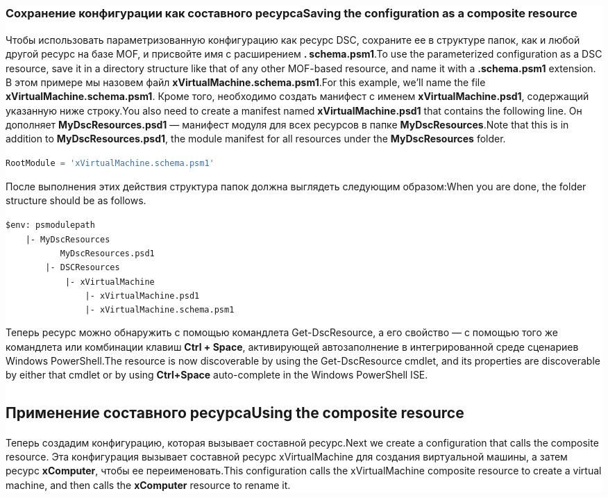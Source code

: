 ### <a name="saving-the-configuration-as-a-composite-resource"></a><span data-ttu-id="9a4ca-114">Сохранение конфигурации как составного ресурса</span><span class="sxs-lookup"><span data-stu-id="9a4ca-114">Saving the configuration as a composite resource</span></span>

<span data-ttu-id="9a4ca-115">Чтобы использовать параметризованную конфигурацию как ресурс DSC, сохраните ее в структуре папок, как и любой другой ресурс на базе MOF, и присвойте имя с расширением **. schema.psm1**.</span><span class="sxs-lookup"><span data-stu-id="9a4ca-115">To use the parameterized configuration as a DSC resource, save it in a directory structure like that of any other MOF-based resource, and name it with a **.schema.psm1** extension.</span></span> <span data-ttu-id="9a4ca-116">В этом примере мы назовем файл **xVirtualMachine.schema.psm1**.</span><span class="sxs-lookup"><span data-stu-id="9a4ca-116">For this example, we’ll name the file **xVirtualMachine.schema.psm1**.</span></span> <span data-ttu-id="9a4ca-117">Кроме того, необходимо создать манифест с именем **xVirtualMachine.psd1**, содержащий указанную ниже строку.</span><span class="sxs-lookup"><span data-stu-id="9a4ca-117">You also need to create a manifest named **xVirtualMachine.psd1** that contains the following line.</span></span> <span data-ttu-id="9a4ca-118">Он дополняет **MyDscResources.psd1** — манифест модуля для всех ресурсов в папке **MyDscResources**.</span><span class="sxs-lookup"><span data-stu-id="9a4ca-118">Note that this is in addition to **MyDscResources.psd1**, the module manifest for all resources under the **MyDscResources** folder.</span></span>

```powershell
RootModule = 'xVirtualMachine.schema.psm1'
```

<span data-ttu-id="9a4ca-119">После выполнения этих действия структура папок должна выглядеть следующим образом:</span><span class="sxs-lookup"><span data-stu-id="9a4ca-119">When you are done, the folder structure should be as follows.</span></span>

```
$env: psmodulepath
    |- MyDscResources
           MyDscResources.psd1
        |- DSCResources
            |- xVirtualMachine
                |- xVirtualMachine.psd1
                |- xVirtualMachine.schema.psm1
```

<span data-ttu-id="9a4ca-120">Теперь ресурс можно обнаружить с помощью командлета Get-DscResource, а его свойство — с помощью того же командлета или комбинации клавиш **Ctrl + Space**, активирующей автозаполнение в интегрированной среде сценариев Windows PowerShell.</span><span class="sxs-lookup"><span data-stu-id="9a4ca-120">The resource is now discoverable by using the Get-DscResource cmdlet, and its properties are discoverable by either that cmdlet or by using **Ctrl+Space** auto-complete in the Windows PowerShell ISE.</span></span>

## <a name="using-the-composite-resource"></a><span data-ttu-id="9a4ca-121">Применение составного ресурса</span><span class="sxs-lookup"><span data-stu-id="9a4ca-121">Using the composite resource</span></span>

<span data-ttu-id="9a4ca-122">Теперь создадим конфигурацию, которая вызывает составной ресурс.</span><span class="sxs-lookup"><span data-stu-id="9a4ca-122">Next we create a configuration that calls the composite resource.</span></span> <span data-ttu-id="9a4ca-123">Эта конфигурация вызывает составной ресурс xVirtualMachine для создания виртуальной машины, а затем ресурс **xComputer**, чтобы ее переименовать.</span><span class="sxs-lookup"><span data-stu-id="9a4ca-123">This configuration calls the xVirtualMachine composite resource to create a virtual machine, and then calls the **xComputer** resource to rename it.</span></span>
